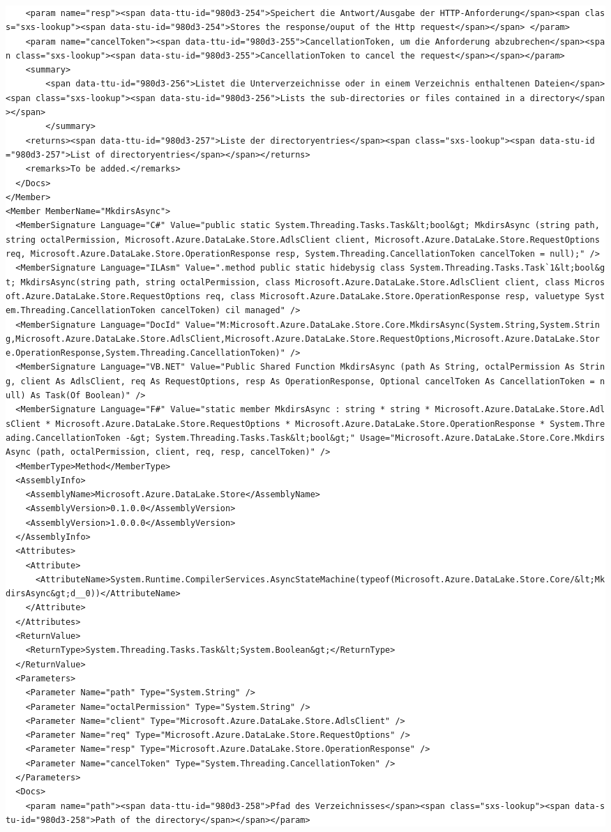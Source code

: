         <param name="resp"><span data-ttu-id="980d3-254">Speichert die Antwort/Ausgabe der HTTP-Anforderung</span><span class="sxs-lookup"><span data-stu-id="980d3-254">Stores the response/ouput of the Http request</span></span> </param>
        <param name="cancelToken"><span data-ttu-id="980d3-255">CancellationToken, um die Anforderung abzubrechen</span><span class="sxs-lookup"><span data-stu-id="980d3-255">CancellationToken to cancel the request</span></span></param>
        <summary>
            <span data-ttu-id="980d3-256">Listet die Unterverzeichnisse oder in einem Verzeichnis enthaltenen Dateien</span><span class="sxs-lookup"><span data-stu-id="980d3-256">Lists the sub-directories or files contained in a directory</span></span>
            </summary>
        <returns><span data-ttu-id="980d3-257">Liste der directoryentries</span><span class="sxs-lookup"><span data-stu-id="980d3-257">List of directoryentries</span></span></returns>
        <remarks>To be added.</remarks>
      </Docs>
    </Member>
    <Member MemberName="MkdirsAsync">
      <MemberSignature Language="C#" Value="public static System.Threading.Tasks.Task&lt;bool&gt; MkdirsAsync (string path, string octalPermission, Microsoft.Azure.DataLake.Store.AdlsClient client, Microsoft.Azure.DataLake.Store.RequestOptions req, Microsoft.Azure.DataLake.Store.OperationResponse resp, System.Threading.CancellationToken cancelToken = null);" />
      <MemberSignature Language="ILAsm" Value=".method public static hidebysig class System.Threading.Tasks.Task`1&lt;bool&gt; MkdirsAsync(string path, string octalPermission, class Microsoft.Azure.DataLake.Store.AdlsClient client, class Microsoft.Azure.DataLake.Store.RequestOptions req, class Microsoft.Azure.DataLake.Store.OperationResponse resp, valuetype System.Threading.CancellationToken cancelToken) cil managed" />
      <MemberSignature Language="DocId" Value="M:Microsoft.Azure.DataLake.Store.Core.MkdirsAsync(System.String,System.String,Microsoft.Azure.DataLake.Store.AdlsClient,Microsoft.Azure.DataLake.Store.RequestOptions,Microsoft.Azure.DataLake.Store.OperationResponse,System.Threading.CancellationToken)" />
      <MemberSignature Language="VB.NET" Value="Public Shared Function MkdirsAsync (path As String, octalPermission As String, client As AdlsClient, req As RequestOptions, resp As OperationResponse, Optional cancelToken As CancellationToken = null) As Task(Of Boolean)" />
      <MemberSignature Language="F#" Value="static member MkdirsAsync : string * string * Microsoft.Azure.DataLake.Store.AdlsClient * Microsoft.Azure.DataLake.Store.RequestOptions * Microsoft.Azure.DataLake.Store.OperationResponse * System.Threading.CancellationToken -&gt; System.Threading.Tasks.Task&lt;bool&gt;" Usage="Microsoft.Azure.DataLake.Store.Core.MkdirsAsync (path, octalPermission, client, req, resp, cancelToken)" />
      <MemberType>Method</MemberType>
      <AssemblyInfo>
        <AssemblyName>Microsoft.Azure.DataLake.Store</AssemblyName>
        <AssemblyVersion>0.1.0.0</AssemblyVersion>
        <AssemblyVersion>1.0.0.0</AssemblyVersion>
      </AssemblyInfo>
      <Attributes>
        <Attribute>
          <AttributeName>System.Runtime.CompilerServices.AsyncStateMachine(typeof(Microsoft.Azure.DataLake.Store.Core/&lt;MkdirsAsync&gt;d__0))</AttributeName>
        </Attribute>
      </Attributes>
      <ReturnValue>
        <ReturnType>System.Threading.Tasks.Task&lt;System.Boolean&gt;</ReturnType>
      </ReturnValue>
      <Parameters>
        <Parameter Name="path" Type="System.String" />
        <Parameter Name="octalPermission" Type="System.String" />
        <Parameter Name="client" Type="Microsoft.Azure.DataLake.Store.AdlsClient" />
        <Parameter Name="req" Type="Microsoft.Azure.DataLake.Store.RequestOptions" />
        <Parameter Name="resp" Type="Microsoft.Azure.DataLake.Store.OperationResponse" />
        <Parameter Name="cancelToken" Type="System.Threading.CancellationToken" />
      </Parameters>
      <Docs>
        <param name="path"><span data-ttu-id="980d3-258">Pfad des Verzeichnisses</span><span class="sxs-lookup"><span data-stu-id="980d3-258">Path of the directory</span></span></param>